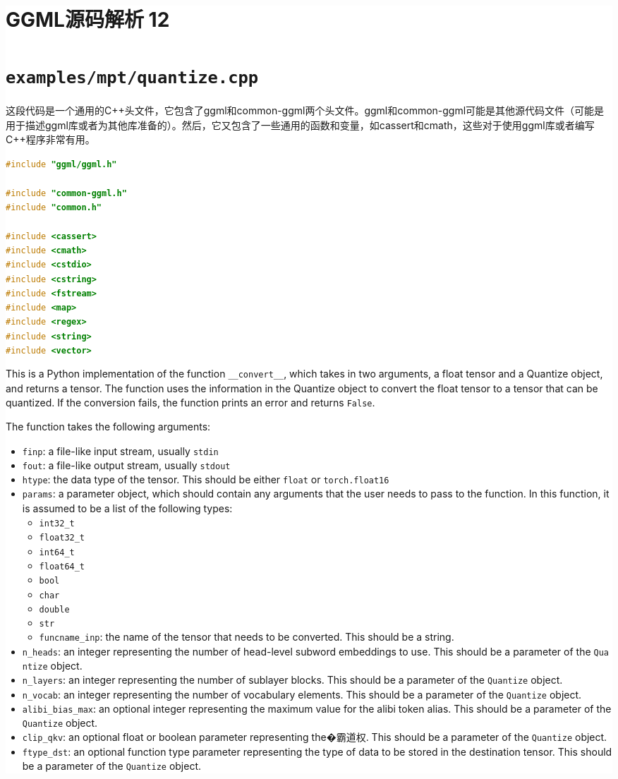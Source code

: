 # GGML源码解析 12

# `examples/mpt/quantize.cpp`

这段代码是一个通用的C++头文件，它包含了ggml和common-ggml两个头文件。ggml和common-ggml可能是其他源代码文件（可能是用于描述ggml库或者为其他库准备的）。然后，它又包含了一些通用的函数和变量，如cassert和cmath，这些对于使用ggml库或者编写C++程序非常有用。


```cpp
#include "ggml/ggml.h"

#include "common-ggml.h"
#include "common.h"

#include <cassert>
#include <cmath>
#include <cstdio>
#include <cstring>
#include <fstream>
#include <map>
#include <regex>
#include <string>
#include <vector>

```

This is a Python implementation of the function `__convert__`, which takes in two arguments, a float tensor and a Quantize object, and returns a tensor. The function uses the information in the Quantize object to convert the float tensor to a tensor that can be quantized. If the conversion fails, the function prints an error and returns `False`.

The function takes the following arguments:

* `finp`: a file-like input stream, usually `stdin`
* `fout`: a file-like output stream, usually `stdout`
* `htype`: the data type of the tensor. This should be either `float` or `torch.float16`
* `params`: a parameter object, which should contain any arguments that the user needs to pass to the function. In this function, it is assumed to be a list of the following types:
	+ `int32_t`
	+ `float32_t`
	+ `int64_t`
	+ `float64_t`
	+ `bool`
	+ `char`
	+ `double`
	+ `str`
	+ `funcname_inp`: the name of the tensor that needs to be converted. This should be a string.
* `n_heads`: an integer representing the number of head-level subword embeddings to use. This should be a parameter of the `Quantize` object.
* `n_layers`: an integer representing the number of sublayer blocks. This should be a parameter of the `Quantize` object.
* `n_vocab`: an integer representing the number of vocabulary elements. This should be a parameter of the `Quantize` object.
* `alibi_bias_max`: an optional integer representing the maximum value for the alibi token alias. This should be a parameter of the `Quantize` object.
* `clip_qkv`: an optional float or boolean parameter representing the�霸道权. This should be a parameter of the `Quantize` object.
* `ftype_dst`: an optional function type parameter representing the type of data to be stored in the destination tensor. This should be a parameter of the `Quantize` object.
